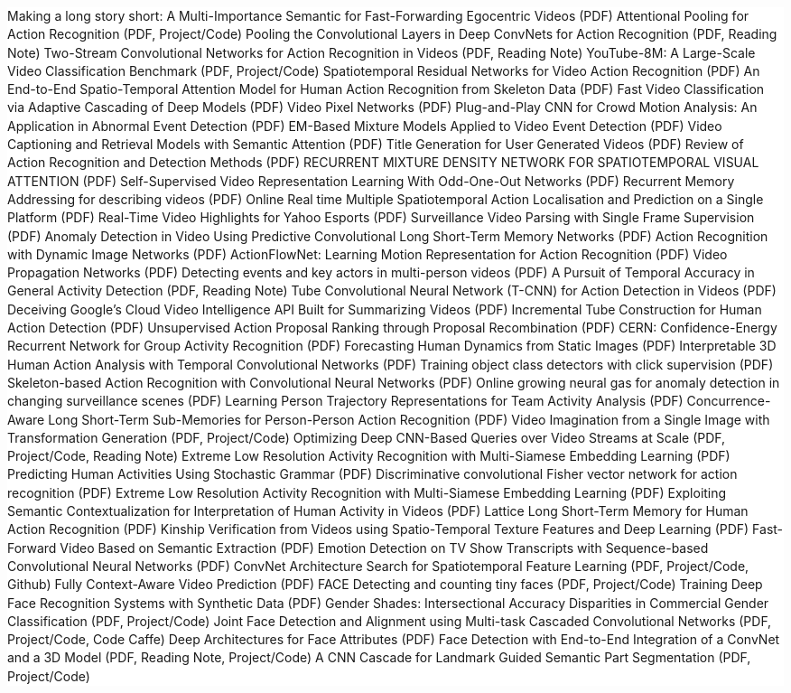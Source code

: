 Making a long story short: A Multi-Importance Semantic for Fast-Forwarding Egocentric Videos (PDF)
Attentional Pooling for Action Recognition (PDF, Project/Code)
Pooling the Convolutional Layers in Deep ConvNets for Action Recognition (PDF, Reading Note)
Two-Stream Convolutional Networks for Action Recognition in Videos (PDF, Reading Note)
YouTube-8M: A Large-Scale Video Classification Benchmark (PDF, Project/Code)
Spatiotemporal Residual Networks for Video Action Recognition (PDF)
An End-to-End Spatio-Temporal Attention Model for Human Action Recognition from Skeleton Data (PDF)
Fast Video Classification via Adaptive Cascading of Deep Models (PDF)
Video Pixel Networks (PDF)
Plug-and-Play CNN for Crowd Motion Analysis: An Application in Abnormal Event Detection (PDF)
EM-Based Mixture Models Applied to Video Event Detection (PDF)
Video Captioning and Retrieval Models with Semantic Attention (PDF)
Title Generation for User Generated Videos (PDF)
Review of Action Recognition and Detection Methods (PDF)
RECURRENT MIXTURE DENSITY NETWORK FOR SPATIOTEMPORAL VISUAL ATTENTION (PDF)
Self-Supervised Video Representation Learning With Odd-One-Out Networks (PDF)
Recurrent Memory Addressing for describing videos (PDF)
Online Real time Multiple Spatiotemporal Action Localisation and Prediction on a Single Platform (PDF)
Real-Time Video Highlights for Yahoo Esports (PDF)
Surveillance Video Parsing with Single Frame Supervision (PDF)
Anomaly Detection in Video Using Predictive Convolutional Long Short-Term Memory Networks (PDF)
Action Recognition with Dynamic Image Networks (PDF)
ActionFlowNet: Learning Motion Representation for Action Recognition (PDF)
Video Propagation Networks (PDF)
Detecting events and key actors in multi-person videos (PDF)
A Pursuit of Temporal Accuracy in General Activity Detection (PDF, Reading Note)
Tube Convolutional Neural Network (T-CNN) for Action Detection in Videos (PDF)
Deceiving Google’s Cloud Video Intelligence API Built for Summarizing Videos (PDF)
Incremental Tube Construction for Human Action Detection (PDF)
Unsupervised Action Proposal Ranking through Proposal Recombination (PDF)
CERN: Confidence-Energy Recurrent Network for Group Activity Recognition (PDF)
Forecasting Human Dynamics from Static Images (PDF)
Interpretable 3D Human Action Analysis with Temporal Convolutional Networks (PDF)
Training object class detectors with click supervision (PDF)
Skeleton-based Action Recognition with Convolutional Neural Networks (PDF)
Online growing neural gas for anomaly detection in changing surveillance scenes (PDF)
Learning Person Trajectory Representations for Team Activity Analysis (PDF)
Concurrence-Aware Long Short-Term Sub-Memories for Person-Person Action Recognition (PDF)
Video Imagination from a Single Image with Transformation Generation (PDF, Project/Code)
Optimizing Deep CNN-Based Queries over Video Streams at Scale (PDF, Project/Code, Reading Note)
Extreme Low Resolution Activity Recognition with Multi-Siamese Embedding Learning (PDF)
Predicting Human Activities Using Stochastic Grammar (PDF)
Discriminative convolutional Fisher vector network for action recognition (PDF)
Extreme Low Resolution Activity Recognition with Multi-Siamese Embedding Learning (PDF)
Exploiting Semantic Contextualization for Interpretation of Human Activity in Videos (PDF)
Lattice Long Short-Term Memory for Human Action Recognition (PDF)
Kinship Verification from Videos using Spatio-Temporal Texture Features and Deep Learning (PDF)
Fast-Forward Video Based on Semantic Extraction (PDF)
Emotion Detection on TV Show Transcripts with Sequence-based Convolutional Neural Networks (PDF)
ConvNet Architecture Search for Spatiotemporal Feature Learning (PDF, Project/Code, Github)
Fully Context-Aware Video Prediction (PDF)
FACE
Detecting and counting tiny faces (PDF, Project/Code)
Training Deep Face Recognition Systems with Synthetic Data (PDF)
Gender Shades: Intersectional Accuracy Disparities in Commercial Gender Classification (PDF, Project/Code)
Joint Face Detection and Alignment using Multi-task Cascaded Convolutional Networks (PDF, Project/Code, Code Caffe)
Deep Architectures for Face Attributes (PDF)
Face Detection with End-to-End Integration of a ConvNet and a 3D Model (PDF, Reading Note, Project/Code)
A CNN Cascade for Landmark Guided Semantic Part Segmentation (PDF, Project/Code)